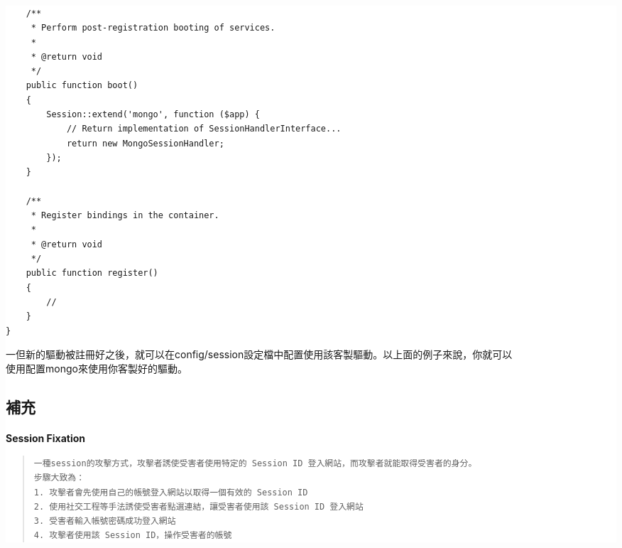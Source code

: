 ```
    /**
     * Perform post-registration booting of services.
     *
     * @return void
     */
    public function boot()
    {
        Session::extend('mongo', function ($app) {
            // Return implementation of SessionHandlerInterface...
            return new MongoSessionHandler;
        });
    }

    /**
     * Register bindings in the container.
     *
     * @return void
     */
    public function register()
    {
        //
    }
}
```
一但新的驅動被註冊好之後，就可以在config/session設定檔中配置使用該客製驅動。以上面的例子來說，你就可以<br/>
使用配置mongo來使用你客製好的驅動。



## 補充
**Session Fixation**
> ~~~
> 一種session的攻擊方式，攻擊者誘使受害者使用特定的 Session ID 登入網站，而攻擊者就能取得受害者的身分。
> 步驟大致為：
> 1. 攻擊者會先使用自己的帳號登入網站以取得一個有效的 Session ID
> 2. 使用社交工程等手法誘使受害者點選連結，讓受害者使用該 Session ID 登入網站
> 3. 受害者輸入帳號密碼成功登入網站
> 4. 攻擊者使用該 Session ID，操作受害者的帳號
> ~~~
